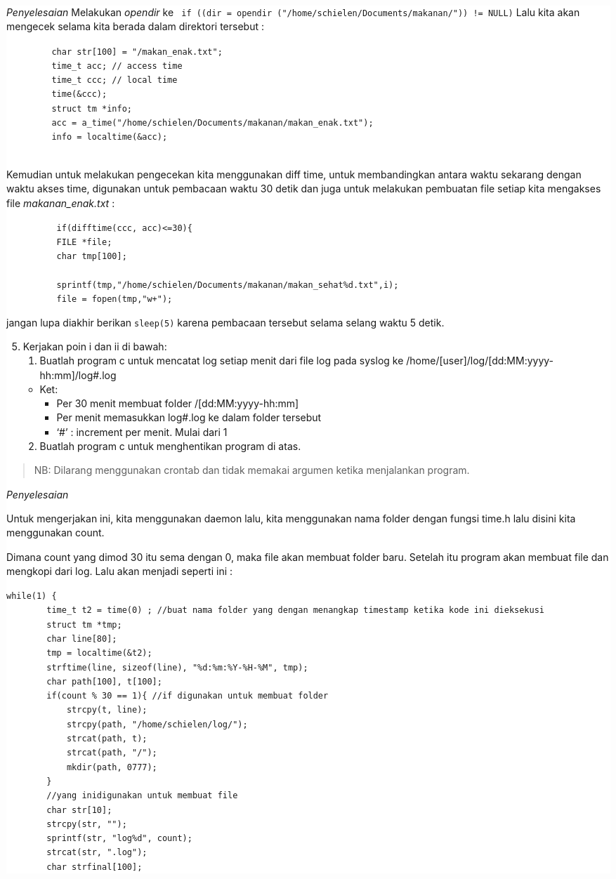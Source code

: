 *Penyelesaian*
   Melakukan *opendir* ke ```  if ((dir = opendir ("/home/schielen/Documents/makanan/")) != NULL) ```
  Lalu kita akan mengecek selama kita berada dalam direktori tersebut :
```
         char str[100] = "/makan_enak.txt";
         time_t acc; // access time
         time_t ccc; // local time
         time(&ccc);
         struct tm *info;
         acc = a_time("/home/schielen/Documents/makanan/makan_enak.txt");
         info = localtime(&acc);
        
  ```
   Kemudian untuk melakukan pengecekan kita menggunakan diff time, untuk membandingkan antara waktu sekarang dengan waktu akses time, digunakan untuk pembacaan waktu 30 detik dan juga untuk melakukan pembuatan file setiap kita mengakses file *makanan_enak.txt* :
  ```
            if(difftime(ccc, acc)<=30){
            FILE *file;
            char tmp[100];
            
            sprintf(tmp,"/home/schielen/Documents/makanan/makan_sehat%d.txt",i);
            file = fopen(tmp,"w+");

```
jangan lupa diakhir berikan ``` sleep(5) ``` karena pembacaan tersebut selama selang waktu 5 detik.
   
5. Kerjakan poin i dan ii di bawah:
   1. Buatlah program c untuk mencatat log setiap menit dari file log pada syslog ke /home/[user]/log/[dd:MM:yyyy-hh:mm]/log#.log
     - Ket:
       - Per 30 menit membuat folder /[dd:MM:yyyy-hh:mm]
       - Per menit memasukkan log#.log ke dalam folder tersebut
       - ‘#’ : increment per menit. Mulai dari 1
   2. Buatlah program c untuk menghentikan program di atas.
> NB: Dilarang menggunakan crontab dan tidak memakai argumen ketika menjalankan program.

*Penyelesaian*

Untuk mengerjakan ini, kita menggunakan daemon lalu, kita menggunakan nama folder dengan fungsi time.h lalu disini kita menggunakan count. 

Dimana count yang dimod 30 itu sema dengan 0, maka file akan membuat folder baru. Setelah itu program akan membuat file dan mengkopi dari log. Lalu akan menjadi seperti ini :

```
while(1) {
        time_t t2 = time(0) ; //buat nama folder yang dengan menangkap timestamp ketika kode ini dieksekusi
        struct tm *tmp;
        char line[80];
        tmp = localtime(&t2);
        strftime(line, sizeof(line), "%d:%m:%Y-%H-%M", tmp);
        char path[100], t[100];
        if(count % 30 == 1){ //if digunakan untuk membuat folder
            strcpy(t, line);
            strcpy(path, "/home/schielen/log/");
            strcat(path, t);
            strcat(path, "/");
            mkdir(path, 0777);
        }
        //yang inidigunakan untuk membuat file
        char str[10];
        strcpy(str, "");
        sprintf(str, "log%d", count);
        strcat(str, ".log");
        char strfinal[100];
```